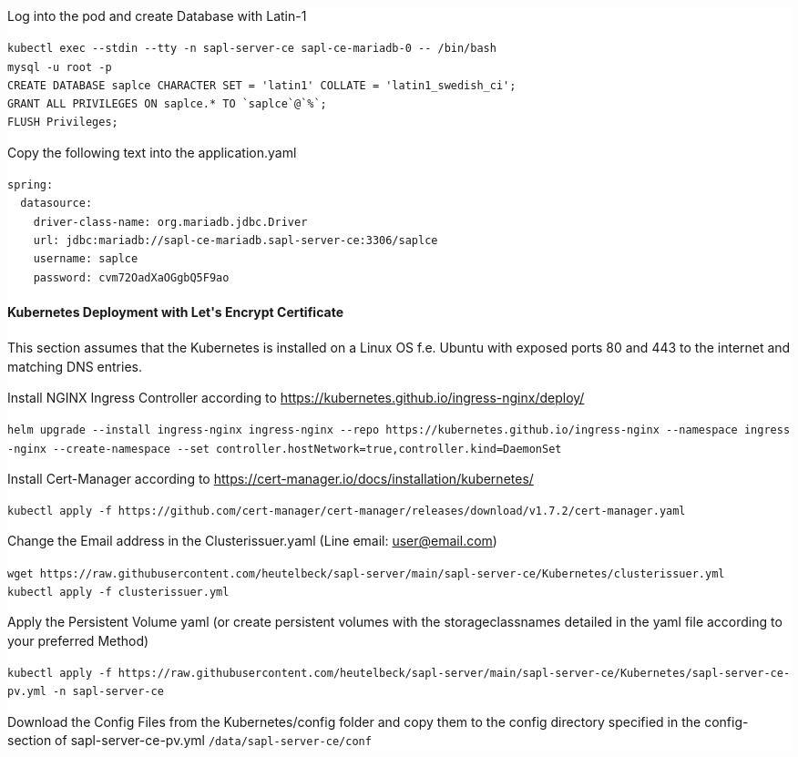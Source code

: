 Log into the pod and create Database with Latin-1
```
kubectl exec --stdin --tty -n sapl-server-ce sapl-ce-mariadb-0 -- /bin/bash
mysql -u root -p
CREATE DATABASE saplce CHARACTER SET = 'latin1' COLLATE = 'latin1_swedish_ci';
GRANT ALL PRIVILEGES ON saplce.* TO `saplce`@`%`;
FLUSH Privileges;
```

Copy the following text into the application.yaml 
```
spring:
  datasource:
    driver-class-name: org.mariadb.jdbc.Driver
    url: jdbc:mariadb://sapl-ce-mariadb.sapl-server-ce:3306/saplce
    username: saplce
    password: cvm72OadXaOGgbQ5F9ao
```

#### Kubernetes Deployment with Let's Encrypt Certificate

This section assumes that the Kubernetes is installed on a Linux OS f.e. Ubuntu with exposed ports 80 and 443 to the internet and matching DNS entries.

Install NGINX Ingress Controller according to https://kubernetes.github.io/ingress-nginx/deploy/

```shell
helm upgrade --install ingress-nginx ingress-nginx --repo https://kubernetes.github.io/ingress-nginx --namespace ingress-nginx --create-namespace --set controller.hostNetwork=true,controller.kind=DaemonSet
```

Install Cert-Manager according to https://cert-manager.io/docs/installation/kubernetes/ 

```shell
kubectl apply -f https://github.com/cert-manager/cert-manager/releases/download/v1.7.2/cert-manager.yaml
```

Change the Email address in the Clusterissuer.yaml (Line email: user@email.com)

```shell
wget https://raw.githubusercontent.com/heutelbeck/sapl-server/main/sapl-server-ce/Kubernetes/clusterissuer.yml
kubectl apply -f clusterissuer.yml 
```

Apply the Persistent Volume yaml (or create persistent volumes with the storageclassnames detailed in the yaml file according to your preferred Method)

```shell
kubectl apply -f https://raw.githubusercontent.com/heutelbeck/sapl-server/main/sapl-server-ce/Kubernetes/sapl-server-ce-pv.yml -n sapl-server-ce
```

Download the Config Files from the Kubernetes/config folder and copy them to the config directory specified in the config-section of sapl-server-ce-pv.yml `/data/sapl-server-ce/conf`

